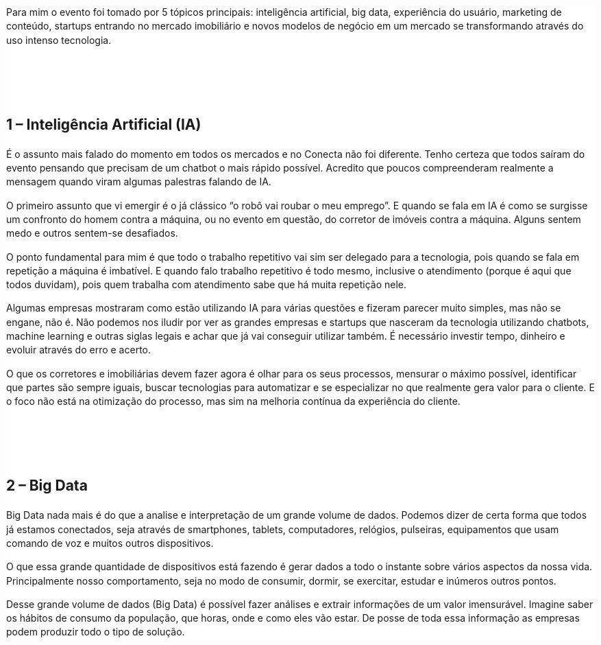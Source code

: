 Para mim o evento foi tomado por 5 tópicos principais: inteligência artificial, big data, experiência do usuário, marketing de conteúdo, startups entrando no mercado imobiliário e novos modelos de negócio em um mercado se transformando através do uso intenso tecnologia.

&nbsp;

<div class="slate-resizable-image-embed slate-image-embed__resize-full-width">
  <img src="https://media.licdn.com/dms/image/C4E12AQH68xBj5ncVrQ/article-inline_image-shrink_1500_2232/0?e=1543449600&v=beta&t=PZwBJxNlnjHhQMUcdpUjjMj2PPqGeIP1wYliUI27yLI" alt="" data-media-urn="" data-li-src="https://media.licdn.com/dms/image/C4E12AQH68xBj5ncVrQ/article-inline_image-shrink_1500_2232/0?e=1543449600&v=beta&t=PZwBJxNlnjHhQMUcdpUjjMj2PPqGeIP1wYliUI27yLI" />
</div>

## 1 &#8211; Inteligência Artificial (IA)

É o assunto mais falado do momento em todos os mercados e no Conecta não foi diferente. Tenho certeza que todos saíram do evento pensando que precisam de um chatbot o mais rápido possível. Acredito que poucos compreenderam realmente a mensagem quando viram algumas palestras falando de IA.

O primeiro assunto que vi emergir é o já clássico &#8220;o robô vai roubar o meu emprego&#8221;. E quando se fala em IA é como se surgisse um confronto do homem contra a máquina, ou no evento em questão, do corretor de imóveis contra a máquina. Alguns sentem medo e outros sentem-se desafiados.

O ponto fundamental para mim é que todo o trabalho repetitivo vai sim ser delegado para a tecnologia, pois quando se fala em repetição a máquina é imbatível. E quando falo trabalho repetitivo é todo mesmo, inclusive o atendimento (porque é aqui que todos duvidam), pois quem trabalha com atendimento sabe que há muita repetição nele.

Algumas empresas mostraram como estão utilizando IA para várias questões e fizeram parecer muito simples, mas não se engane, não é. Não podemos nos iludir por ver as grandes empresas e startups que nasceram da tecnologia utilizando chatbots, machine learning e outras siglas legais e achar que já vai conseguir utilizar também. É necessário investir tempo, dinheiro e evoluir através do erro e acerto.

O que os corretores e imobiliárias devem fazer agora é olhar para os seus processos, mensurar o máximo possível, identificar que partes são sempre iguais, buscar tecnologias para automatizar e se especializar no que realmente gera valor para o cliente. E o foco não está na otimização do processo, mas sim na melhoria contínua da experiência do cliente.

&nbsp;

<div class="slate-resizable-image-embed slate-image-embed__resize-middle">
  <img src="https://media.licdn.com/dms/image/C4E12AQH0FoX4pvacWg/article-inline_image-shrink_1000_1488/0?e=1543449600&v=beta&t=9yS4ChUCeDhXTzA8L0h-BNYEU8ze4pSZRUlD1aR_viM" alt="" data-media-urn="" data-li-src="https://media.licdn.com/dms/image/C4E12AQH0FoX4pvacWg/article-inline_image-shrink_1000_1488/0?e=1543449600&v=beta&t=9yS4ChUCeDhXTzA8L0h-BNYEU8ze4pSZRUlD1aR_viM" />
</div>

## 2 &#8211; Big Data

Big Data nada mais é do que a analise e interpretação de um grande volume de dados. Podemos dizer de certa forma que todos já estamos conectados, seja através de smartphones, tablets, computadores, relógios, pulseiras, equipamentos que usam comando de voz e muitos outros dispositivos.

O que essa grande quantidade de dispositivos está fazendo é gerar dados a todo o instante sobre vários aspectos da nossa vida. Principalmente nosso comportamento, seja no modo de consumir, dormir, se exercitar, estudar e inúmeros outros pontos.

Desse grande volume de dados (Big Data) é possível fazer análises e extrair informações de um valor imensurável. Imagine saber os hábitos de consumo da população, que horas, onde e como eles vão estar. De posse de toda essa informação as empresas podem produzir todo o tipo de solução.
